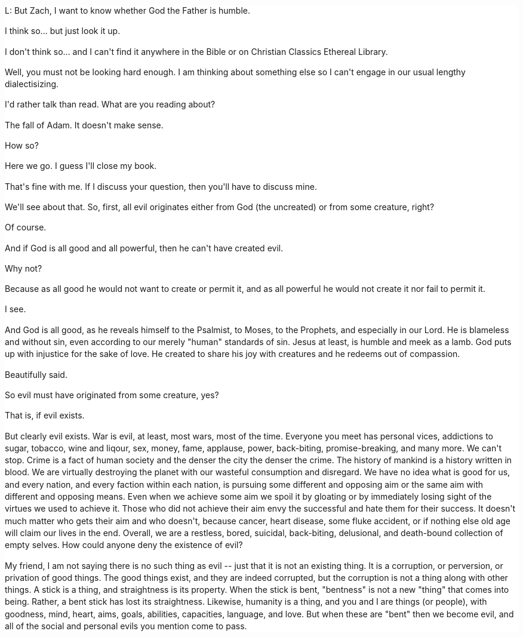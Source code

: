 L: But Zach, I want to know whether God the Father is humble.

I think so... but just look it up.

I don't think so... and I can't find it anywhere in the Bible or on Christian Classics Ethereal Library.

Well, you must not be looking hard enough. I am thinking about something else so I can't engage in our usual lengthy dialectisizing.

I'd rather talk than read. What are you reading about?

The fall of Adam. It doesn't make sense.

How so?

Here we go. I guess I'll close my book.

That's fine with me. If I discuss your question, then you'll have to discuss mine.

We'll see about that. So, first, all evil originates either from God (the uncreated) or from some creature, right?

Of course.

And if God is all good and all powerful, then he can't have created evil.

Why not?

Because as all good he would not want to create or permit it, and as all powerful he would not create it nor fail to permit it.

I see.

And God is all good, as he reveals himself to the Psalmist, to Moses, to the Prophets, and especially in our Lord. He is blameless and without sin, even according to our merely "human" standards of sin. Jesus at least, is humble and meek as a lamb. God puts up with injustice for the sake of love. He created to share his joy with creatures and he redeems out of compassion.

Beautifully said.

So evil must have originated from some creature, yes?

That is, if evil exists.

But clearly evil exists. War is evil, at least, most wars, most of the time. Everyone you meet has personal vices, addictions to sugar, tobacco, wine and liqour, sex, money, fame, applause, power, back-biting, promise-breaking, and many more. We can't stop. Crime is a fact of human society and the denser the city the denser the crime. The history of mankind is a history written in blood. We are virtually destroying the planet with our wasteful consumption and disregard. We have no idea what is good for us, and every nation, and every faction within each nation, is pursuing some different and opposing aim or the same aim with different and opposing means. Even when we achieve some aim we spoil it by gloating or by immediately losing sight of the virtues we used to achieve it. Those who did not achieve their aim envy the successful and hate them for their success. It doesn't much matter who gets their aim and who doesn't, because cancer, heart disease, some fluke accident, or if nothing else old age will claim our lives in the end. Overall, we are a restless, bored, suicidal, back-biting, delusional, and death-bound collection of empty selves. How could anyone deny the existence of evil?

My friend, I am not saying there is no such thing as evil -- just that it is not an existing thing. It is a corruption, or perversion, or privation of good things. The good things exist, and they are indeed corrupted, but the corruption is not a thing along with other things. A stick is a thing, and straightness is its property. When the stick is bent, "bentness" is not a new "thing" that comes into being. Rather, a bent stick has lost its straightness. Likewise, humanity is a thing, and you and I are things (or people), with goodness, mind, heart, aims, goals, abilities, capacities, language, and love. But when these are "bent" then we become evil, and all of the social and personal evils you mention come to pass.
